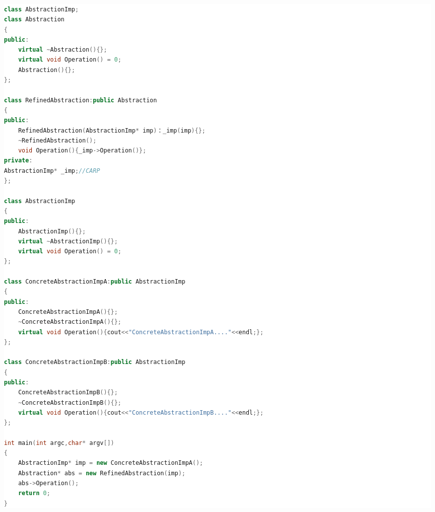 ```C++
class AbstractionImp;
class Abstraction
{
public:
	virtual ~Abstraction(){};
	virtual void Operation() = 0;
	Abstraction(){};
};

class RefinedAbstraction:public Abstraction
{
public:
	RefinedAbstraction(AbstractionImp* imp)：_imp(imp){};
	~RefinedAbstraction();
	void Operation(){_imp->Operation()};
private:
AbstractionImp* _imp;//CARP
};

class AbstractionImp
{
public:
    AbstractionImp(){};
	virtual ~AbstractionImp(){};
	virtual void Operation() = 0;
};

class ConcreteAbstractionImpA:public AbstractionImp
{
public:
	ConcreteAbstractionImpA(){};
	~ConcreteAbstractionImpA(){};
	virtual void Operation(){cout<<"ConcreteAbstractionImpA...."<<endl;};
};

class ConcreteAbstractionImpB:public AbstractionImp
{
public:
	ConcreteAbstractionImpB(){};
	~ConcreteAbstractionImpB(){};
	virtual void Operation(){cout<<"ConcreteAbstractionImpB...."<<endl;};
};

int main(int argc,char* argv[])
{
	AbstractionImp* imp = new ConcreteAbstractionImpA();
	Abstraction* abs = new RefinedAbstraction(imp);
	abs->Operation();
	return 0;
}
```
